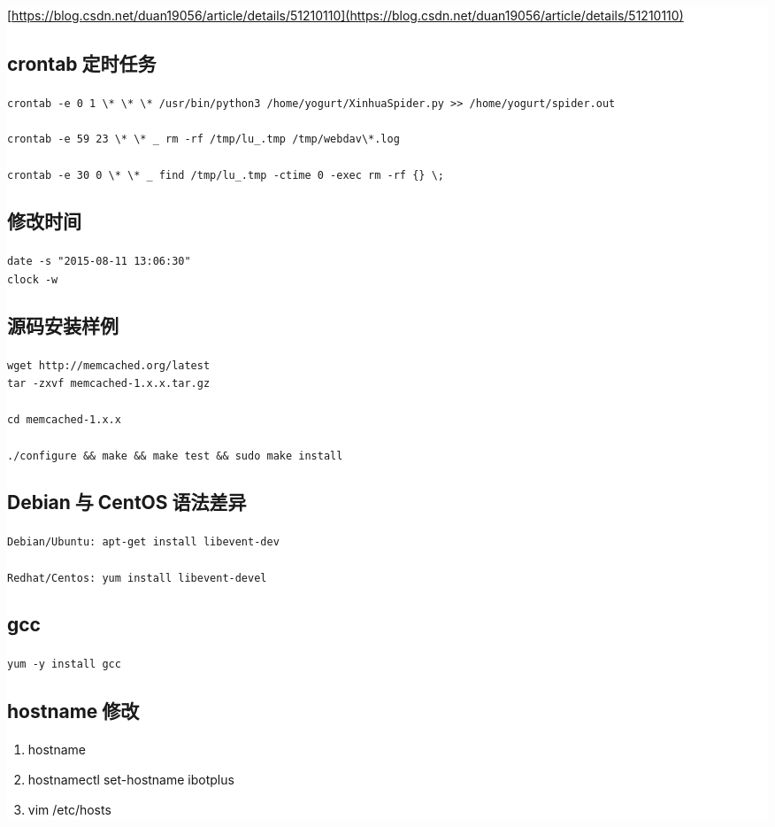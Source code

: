 [https://blog.csdn.net/duan19056/article/details/51210110](https://blog.csdn.net/duan19056/article/details/51210110)

## crontab 定时任务

```
crontab -e 0 1 \* \* \* /usr/bin/python3 /home/yogurt/XinhuaSpider.py >> /home/yogurt/spider.out

crontab -e 59 23 \* \* _ rm -rf /tmp/lu_.tmp /tmp/webdav\*.log

crontab -e 30 0 \* \* _ find /tmp/lu_.tmp -ctime 0 -exec rm -rf {} \;

```

## 修改时间

```
date -s "2015-08-11 13:06:30"
clock -w
```

## 源码安装样例

```
wget http://memcached.org/latest
tar -zxvf memcached-1.x.x.tar.gz

cd memcached-1.x.x

./configure && make && make test && sudo make install
```

## Debian 与 CentOS 语法差异

```
Debian/Ubuntu: apt-get install libevent-dev

Redhat/Centos: yum install libevent-devel
```

## gcc

```
yum -y install gcc
```

## hostname 修改

1. hostname

2. hostnamectl set-hostname ibotplus

3. vim /etc/hosts
